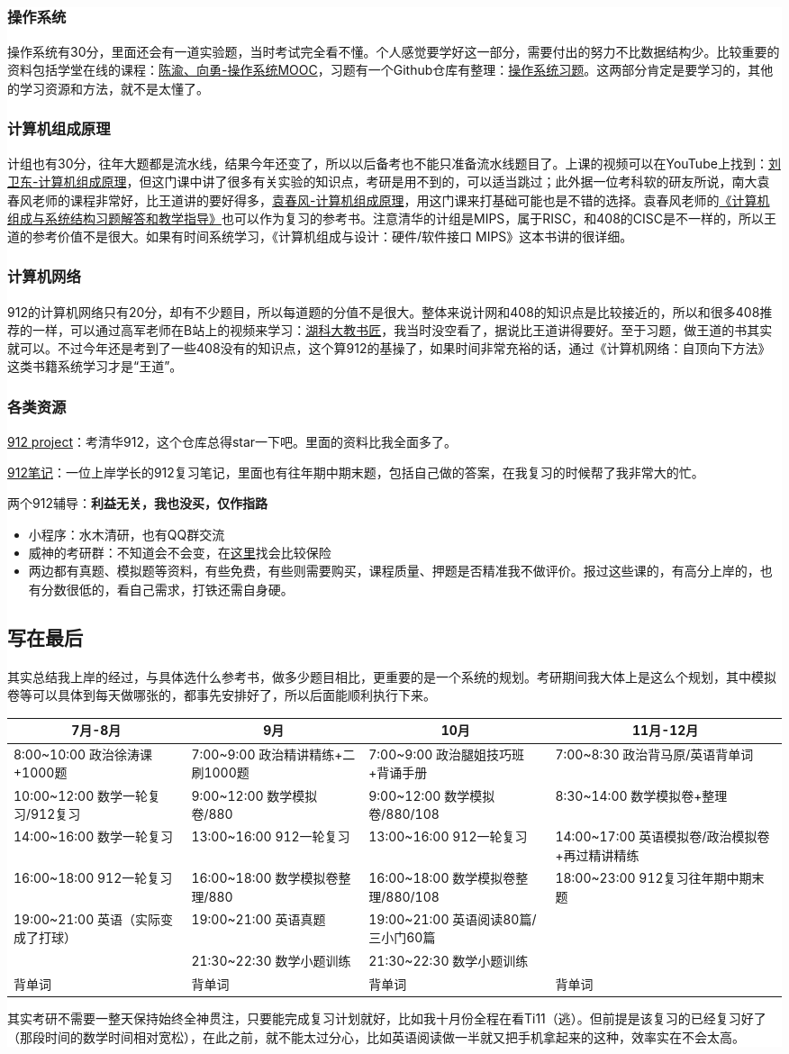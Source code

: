 ### 操作系统

​	操作系统有30分，里面还会有一道实验题，当时考试完全看不懂。个人感觉要学好这一部分，需要付出的努力不比数据结构少。比较重要的资料包括学堂在线的课程：[陈渝、向勇-操作系统MOOC](https://next.xuetangx.com/course/THU08091000267/12424484)，习题有一个Github仓库有整理：[操作系统习题](https://chyyuu.gitbooks.io/os_course_exercises/content/all/1-intro.html)。这两部分肯定是要学习的，其他的学习资源和方法，就不是太懂了。

### 计算机组成原理

​	计组也有30分，往年大题都是流水线，结果今年还变了，所以以后备考也不能只准备流水线题目了。上课的视频可以在YouTube上找到：[刘卫东-计算机组成原理](https://www.youtube.com/playlist?list=PLgSjsxruwagoMc7BNWCqLzDlBbDaKc2bm)，但这门课中讲了很多有关实验的知识点，考研是用不到的，可以适当跳过；此外据一位考科软的研友所说，南大袁春风老师的课程非常好，比王道讲的要好得多，[袁春风-计算机组成原理](https://www.bilibili.com/video/BV1rJ411U7EC)，用这门课来打基础可能也是不错的选择。袁春风老师的[《计算机组成与系统结构习题解答和教学指导》](https://item.jd.com/12497612.html)也可以作为复习的参考书。注意清华的计组是MIPS，属于RISC，和408的CISC是不一样的，所以王道的参考价值不是很大。如果有时间系统学习，《计算机组成与设计：硬件/软件接口 MIPS》这本书讲的很详细。

### 计算机网络

​	912的计算机网络只有20分，却有不少题目，所以每道题的分值不是很大。整体来说计网和408的知识点是比较接近的，所以和很多408推荐的一样，可以通过高军老师在B站上的视频来学习：[湖科大教书匠](https://space.bilibili.com/360996402)，我当时没空看了，据说比王道讲得要好。至于习题，做王道的书其实就可以。不过今年还是考到了一些408没有的知识点，这个算912的基操了，如果时间非常充裕的话，通过《计算机网络：自顶向下方法》这类书籍系统学习才是“王道”。

### 各类资源

[912 project](https://github.com/stellarkey/912_project)：考清华912，这个仓库总得star一下吧。里面的资料比我全面多了。

[912笔记](https://www.yuque.com/dekeshile/iiy3kz)：一位上岸学长的912复习笔记，里面也有往年期中期末题，包括自己做的答案，在我复习的时候帮了我非常大的忙。

两个912辅导：**利益无关，我也没买，仅作指路**

* 小程序：水木清研，也有QQ群交流
* 威神的考研群：不知道会不会变，在[这里](https://space.bilibili.com/76328302)找会比较保险
* 两边都有真题、模拟题等资料，有些免费，有些则需要购买，课程质量、押题是否精准我不做评价。报过这些课的，有高分上岸的，也有分数很低的，看自己需求，打铁还需自身硬。

## 写在最后

​	其实总结我上岸的经过，与具体选什么参考书，做多少题目相比，更重要的是一个系统的规划。考研期间我大体上是这么个规划，其中模拟卷等可以具体到每天做哪张的，都事先安排好了，所以后面能顺利执行下来。

| 7月-8月                             | 9月                                | 10月                                 | 11月-12月                                       |
| ----------------------------------- | ---------------------------------- | ------------------------------------ | ----------------------------------------------- |
| 8:00\~10:00 政治徐涛课+1000题       | 7:00\~9:00 政治精讲精练+二刷1000题 | 7:00\~9:00 政治腿姐技巧班+背诵手册   | 7:00\~8:30 政治背马原/英语背单词                |
| 10:00\~12:00 数学一轮复习/912复习   | 9:00\~12:00 数学模拟卷/880         | 9:00\~12:00 数学模拟卷/880/108       | 8:30\~14:00 数学模拟卷+整理                     |
| 14:00\~16:00 数学一轮复习           | 13:00\~16:00 912一轮复习           | 13:00\~16:00 912一轮复习             | 14:00\~17:00 英语模拟卷/政治模拟卷+再过精讲精练 |
| 16:00\~18:00 912一轮复习            | 16:00\~18:00 数学模拟卷整理/880    | 16:00\~18:00 数学模拟卷整理/880/108  | 18:00\~23:00 912复习往年期中期末题              |
| 19:00\~21:00 英语（实际变成了打球） | 19:00\~21:00 英语真题              | 19:00\~21:00 英语阅读80篇/三小门60篇 |                                                 |
|                                     | 21:30\~22:30 数学小题训练          | 21:30\~22:30 数学小题训练            |                                                 |
| 背单词                              | 背单词                             | 背单词                               | 背单词                                          |

​	其实考研不需要一整天保持始终全神贯注，只要能完成复习计划就好，比如我十月份全程在看Ti11（逃）。但前提是该复习的已经复习好了（那段时间的数学时间相对宽松），在此之前，就不能太过分心，比如英语阅读做一半就又把手机拿起来的这种，效率实在不会太高。
